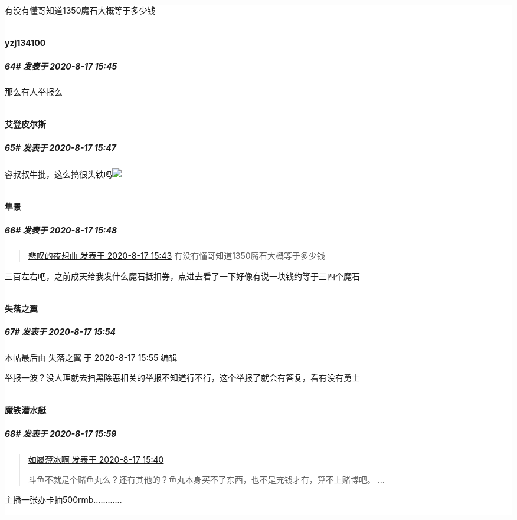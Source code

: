 
有没有懂哥知道1350魔石大概等于多少钱


-----

####  yzj134100  
##### 64#       发表于 2020-8-17 15:45


那么有人举报么


-----

####  艾登皮尔斯  
##### 65#       发表于 2020-8-17 15:47


睿叔叔牛批，这么搞很头铁吗<img src="https://static.saraba1st.com/image/smiley/face2017/067.png" referrerpolicy="no-referrer">


-----

####  隼景  
##### 66#       发表于 2020-8-17 15:48


<blockquote><a href="httphttps://bbs.saraba1st.com/2b/forum.php?mod=redirect&amp;goto=findpost&amp;pid=48461055&amp;ptid=1955122" target="_blank">悲叹的夜想曲 发表于 2020-8-17 15:43</a>
有没有懂哥知道1350魔石大概等于多少钱</blockquote>
三百左右吧，之前成天给我发什么魔石抵扣券，点进去看了一下好像有说一块钱约等于三四个魔石


-----

####  失落之翼  
##### 67#       发表于 2020-8-17 15:54


 本帖最后由 失落之翼 于 2020-8-17 15:55 编辑 

举报一波？没人理就去扫黑除恶相关的举报不知道行不行，这个举报了就会有答复，看有没有勇士


-----

####  魔铁潜水艇  
##### 68#       发表于 2020-8-17 15:59


<blockquote><a href="httphttps://bbs.saraba1st.com/2b/forum.php?mod=redirect&amp;goto=findpost&amp;pid=48461024&amp;ptid=1955122" target="_blank">如履薄冰啊 发表于 2020-8-17 15:40</a>

斗鱼不就是个赌鱼丸么？还有其他的？鱼丸本身买不了东西，也不是充钱才有，算不上赌博吧。 ...</blockquote>
主播一张办卡抽500rmb…………


-----
